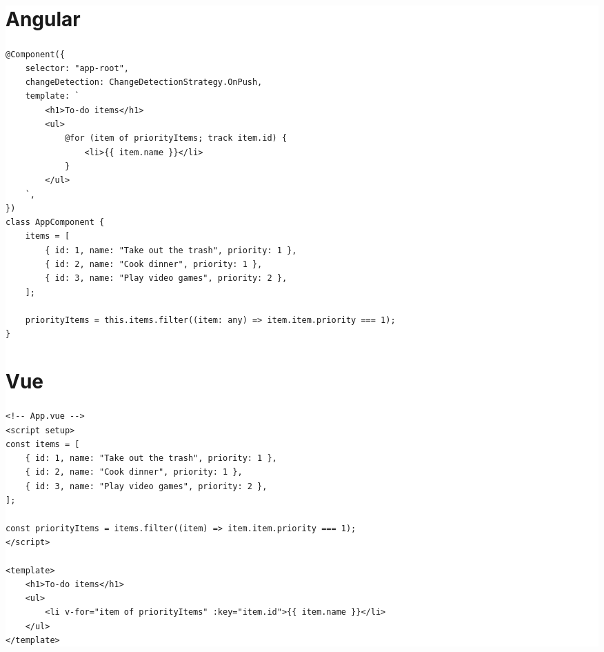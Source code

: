 # Angular

```angular-ts
@Component({
	selector: "app-root",
	changeDetection: ChangeDetectionStrategy.OnPush,
	template: `
		<h1>To-do items</h1>
		<ul>
			@for (item of priorityItems; track item.id) {
				<li>{{ item.name }}</li>
			}
		</ul>
	`,
})
class AppComponent {
	items = [
		{ id: 1, name: "Take out the trash", priority: 1 },
		{ id: 2, name: "Cook dinner", priority: 1 },
		{ id: 3, name: "Play video games", priority: 2 },
	];

	priorityItems = this.items.filter((item: any) => item.item.priority === 1);
}
```



<iframe data-frame-title="Angular Error Intro - StackBlitz" src="pfp-code:./ffg-fundamentals-angular-error-intro-70?template=node&embed=1&file=src%2Fmain.ts"></iframe>


# Vue

```vue
<!-- App.vue -->
<script setup>
const items = [
	{ id: 1, name: "Take out the trash", priority: 1 },
	{ id: 2, name: "Cook dinner", priority: 1 },
	{ id: 3, name: "Play video games", priority: 2 },
];

const priorityItems = items.filter((item) => item.item.priority === 1);
</script>

<template>
	<h1>To-do items</h1>
	<ul>
		<li v-for="item of priorityItems" :key="item.id">{{ item.name }}</li>
	</ul>
</template>
```
